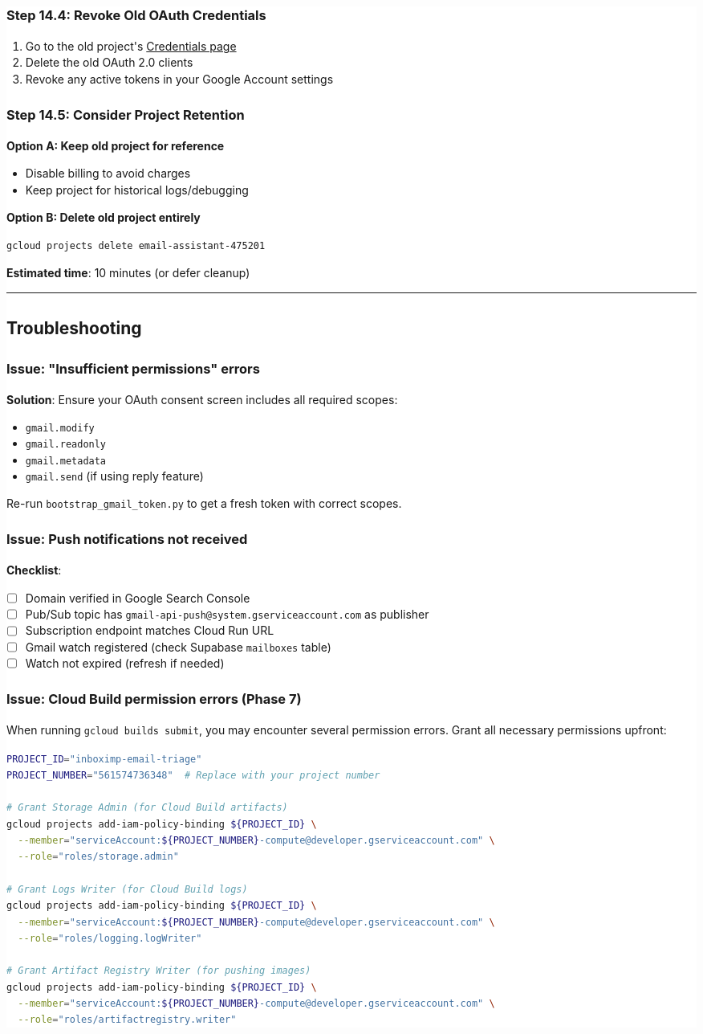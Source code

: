 ### Step 14.4: Revoke Old OAuth Credentials

1. Go to the old project's [Credentials page](https://console.cloud.google.com/apis/credentials?project=email-assistant-475201)
2. Delete the old OAuth 2.0 clients
3. Revoke any active tokens in your Google Account settings

### Step 14.5: Consider Project Retention

**Option A: Keep old project for reference**
- Disable billing to avoid charges
- Keep project for historical logs/debugging

**Option B: Delete old project entirely**
```bash
gcloud projects delete email-assistant-475201
```

**Estimated time**: 10 minutes (or defer cleanup)

---

## Troubleshooting

### Issue: "Insufficient permissions" errors

**Solution**: Ensure your OAuth consent screen includes all required scopes:
- `gmail.modify`
- `gmail.readonly`
- `gmail.metadata`
- `gmail.send` (if using reply feature)

Re-run `bootstrap_gmail_token.py` to get a fresh token with correct scopes.

### Issue: Push notifications not received

**Checklist**:
- [ ] Domain verified in Google Search Console
- [ ] Pub/Sub topic has `gmail-api-push@system.gserviceaccount.com` as publisher
- [ ] Subscription endpoint matches Cloud Run URL
- [ ] Gmail watch registered (check Supabase `mailboxes` table)
- [ ] Watch not expired (refresh if needed)

### Issue: Cloud Build permission errors (Phase 7)

When running `gcloud builds submit`, you may encounter several permission errors. Grant all necessary permissions upfront:

```bash
PROJECT_ID="inboximp-email-triage"
PROJECT_NUMBER="561574736348"  # Replace with your project number

# Grant Storage Admin (for Cloud Build artifacts)
gcloud projects add-iam-policy-binding ${PROJECT_ID} \
  --member="serviceAccount:${PROJECT_NUMBER}-compute@developer.gserviceaccount.com" \
  --role="roles/storage.admin"

# Grant Logs Writer (for Cloud Build logs)
gcloud projects add-iam-policy-binding ${PROJECT_ID} \
  --member="serviceAccount:${PROJECT_NUMBER}-compute@developer.gserviceaccount.com" \
  --role="roles/logging.logWriter"

# Grant Artifact Registry Writer (for pushing images)
gcloud projects add-iam-policy-binding ${PROJECT_ID} \
  --member="serviceAccount:${PROJECT_NUMBER}-compute@developer.gserviceaccount.com" \
  --role="roles/artifactregistry.writer"
```